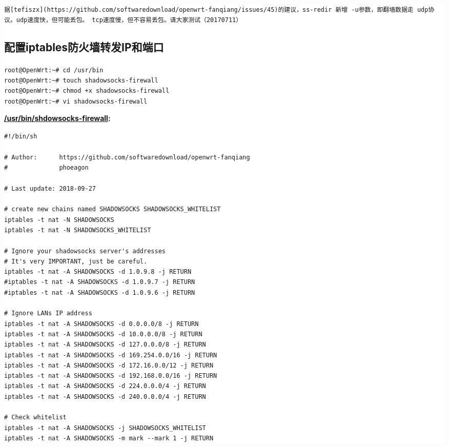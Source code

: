     据[tefiszx](https://github.com/softwaredownload/openwrt-fanqiang/issues/45)的建议，ss-redir 新增 -u参数，即翻墙数据走 udp协议。udp速度快，但可能丢包。 tcp速度慢，但不容易丢包。请大家测试（20170711）

配置iptables防火墙转发IP和端口
--------

    root@OpenWrt:~# cd /usr/bin
    root@OpenWrt:~# touch shadowsocks-firewall
    root@OpenWrt:~# chmod +x shadowsocks-firewall
    root@OpenWrt:~# vi shadowsocks-firewall

**[/usr/bin/shdowsocks-firewall](https://github.com/softwaredownload/openwrt-fanqiang/blob/master/openwrt/default/usr/bin/shadowsocks-firewall):**

    #!/bin/sh

    # Author:      https://github.com/softwaredownload/openwrt-fanqiang
    #              phoeagon

    # Last update: 2018-09-27

    # create new chains named SHADOWSOCKS SHADOWSOCKS_WHITELIST
    iptables -t nat -N SHADOWSOCKS
    iptables -t nat -N SHADOWSOCKS_WHITELIST

    # Ignore your shadowsocks server's addresses
    # It's very IMPORTANT, just be careful.
    iptables -t nat -A SHADOWSOCKS -d 1.0.9.8 -j RETURN
    #iptables -t nat -A SHADOWSOCKS -d 1.0.9.7 -j RETURN
    #iptables -t nat -A SHADOWSOCKS -d 1.0.9.6 -j RETURN

    # Ignore LANs IP address
    iptables -t nat -A SHADOWSOCKS -d 0.0.0.0/8 -j RETURN
    iptables -t nat -A SHADOWSOCKS -d 10.0.0.0/8 -j RETURN
    iptables -t nat -A SHADOWSOCKS -d 127.0.0.0/8 -j RETURN
    iptables -t nat -A SHADOWSOCKS -d 169.254.0.0/16 -j RETURN
    iptables -t nat -A SHADOWSOCKS -d 172.16.0.0/12 -j RETURN
    iptables -t nat -A SHADOWSOCKS -d 192.168.0.0/16 -j RETURN
    iptables -t nat -A SHADOWSOCKS -d 224.0.0.0/4 -j RETURN
    iptables -t nat -A SHADOWSOCKS -d 240.0.0.0/4 -j RETURN

    # Check whitelist
    iptables -t nat -A SHADOWSOCKS -j SHADOWSOCKS_WHITELIST
    iptables -t nat -A SHADOWSOCKS -m mark --mark 1 -j RETURN

